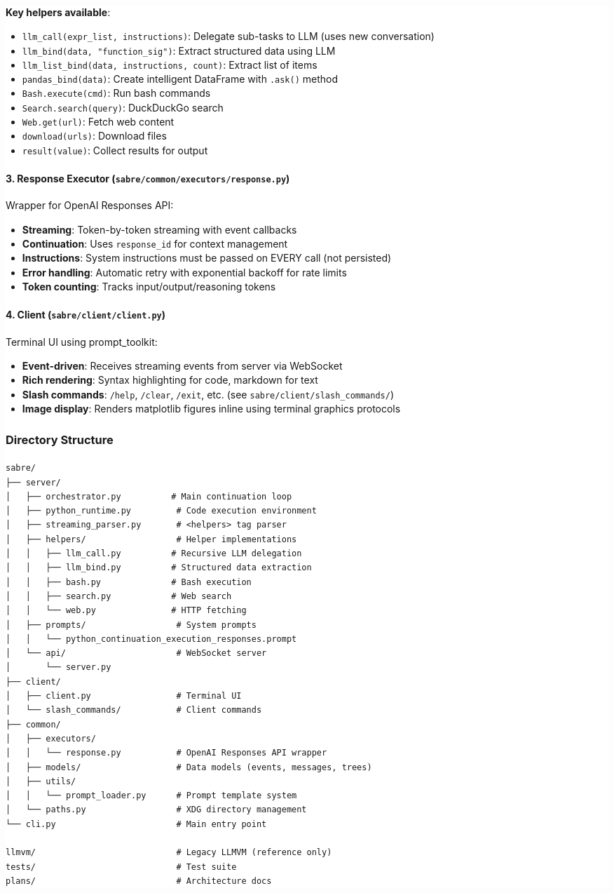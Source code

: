 **Key helpers available**:
- `llm_call(expr_list, instructions)`: Delegate sub-tasks to LLM (uses new conversation)
- `llm_bind(data, "function_sig")`: Extract structured data using LLM
- `llm_list_bind(data, instructions, count)`: Extract list of items
- `pandas_bind(data)`: Create intelligent DataFrame with `.ask()` method
- `Bash.execute(cmd)`: Run bash commands
- `Search.search(query)`: DuckDuckGo search
- `Web.get(url)`: Fetch web content
- `download(urls)`: Download files
- `result(value)`: Collect results for output

#### 3. Response Executor (`sabre/common/executors/response.py`)

Wrapper for OpenAI Responses API:

- **Streaming**: Token-by-token streaming with event callbacks
- **Continuation**: Uses `response_id` for context management
- **Instructions**: System instructions must be passed on EVERY call (not persisted)
- **Error handling**: Automatic retry with exponential backoff for rate limits
- **Token counting**: Tracks input/output/reasoning tokens

#### 4. Client (`sabre/client/client.py`)

Terminal UI using prompt_toolkit:

- **Event-driven**: Receives streaming events from server via WebSocket
- **Rich rendering**: Syntax highlighting for code, markdown for text
- **Slash commands**: `/help`, `/clear`, `/exit`, etc. (see `sabre/client/slash_commands/`)
- **Image display**: Renders matplotlib figures inline using terminal graphics protocols

### Directory Structure

```
sabre/
├── server/
│   ├── orchestrator.py          # Main continuation loop
│   ├── python_runtime.py         # Code execution environment
│   ├── streaming_parser.py       # <helpers> tag parser
│   ├── helpers/                  # Helper implementations
│   │   ├── llm_call.py          # Recursive LLM delegation
│   │   ├── llm_bind.py          # Structured data extraction
│   │   ├── bash.py              # Bash execution
│   │   ├── search.py            # Web search
│   │   └── web.py               # HTTP fetching
│   ├── prompts/                  # System prompts
│   │   └── python_continuation_execution_responses.prompt
│   └── api/                      # WebSocket server
│       └── server.py
├── client/
│   ├── client.py                 # Terminal UI
│   └── slash_commands/           # Client commands
├── common/
│   ├── executors/
│   │   └── response.py           # OpenAI Responses API wrapper
│   ├── models/                   # Data models (events, messages, trees)
│   ├── utils/
│   │   └── prompt_loader.py      # Prompt template system
│   └── paths.py                  # XDG directory management
└── cli.py                        # Main entry point

llmvm/                            # Legacy LLMVM (reference only)
tests/                            # Test suite
plans/                            # Architecture docs
```
